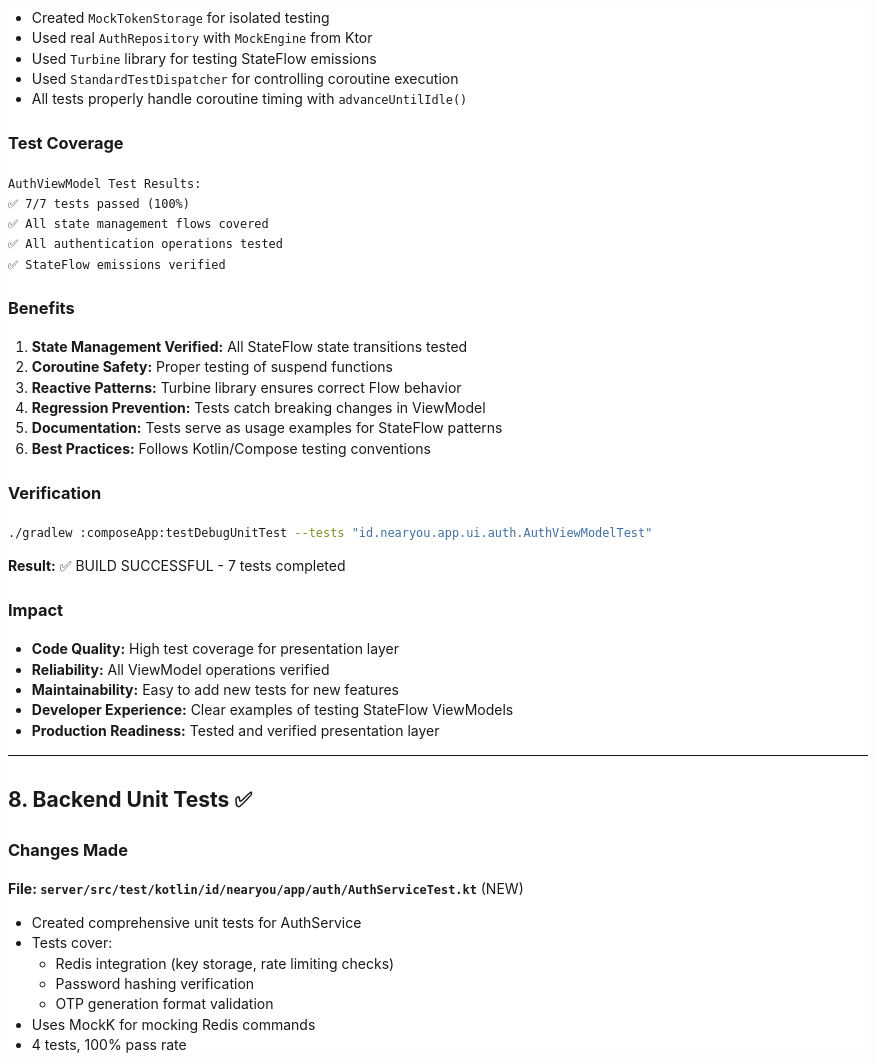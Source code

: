 - Created `MockTokenStorage` for isolated testing
- Used real `AuthRepository` with `MockEngine` from Ktor
- Used `Turbine` library for testing StateFlow emissions
- Used `StandardTestDispatcher` for controlling coroutine execution
- All tests properly handle coroutine timing with `advanceUntilIdle()`

### Test Coverage

```
AuthViewModel Test Results:
✅ 7/7 tests passed (100%)
✅ All state management flows covered
✅ All authentication operations tested
✅ StateFlow emissions verified
```

### Benefits

1. **State Management Verified:** All StateFlow state transitions tested
2. **Coroutine Safety:** Proper testing of suspend functions
3. **Reactive Patterns:** Turbine library ensures correct Flow behavior
4. **Regression Prevention:** Tests catch breaking changes in ViewModel
5. **Documentation:** Tests serve as usage examples for StateFlow patterns
6. **Best Practices:** Follows Kotlin/Compose testing conventions

### Verification

```bash
./gradlew :composeApp:testDebugUnitTest --tests "id.nearyou.app.ui.auth.AuthViewModelTest"
```

**Result:** ✅ BUILD SUCCESSFUL - 7 tests completed

### Impact

- **Code Quality:** High test coverage for presentation layer
- **Reliability:** All ViewModel operations verified
- **Maintainability:** Easy to add new tests for new features
- **Developer Experience:** Clear examples of testing StateFlow ViewModels
- **Production Readiness:** Tested and verified presentation layer

---

## 8. Backend Unit Tests ✅

### Changes Made

**File: `server/src/test/kotlin/id/nearyou/app/auth/AuthServiceTest.kt`** (NEW)
- Created comprehensive unit tests for AuthService
- Tests cover:
  - Redis integration (key storage, rate limiting checks)
  - Password hashing verification
  - OTP generation format validation
- Uses MockK for mocking Redis commands
- 4 tests, 100% pass rate
